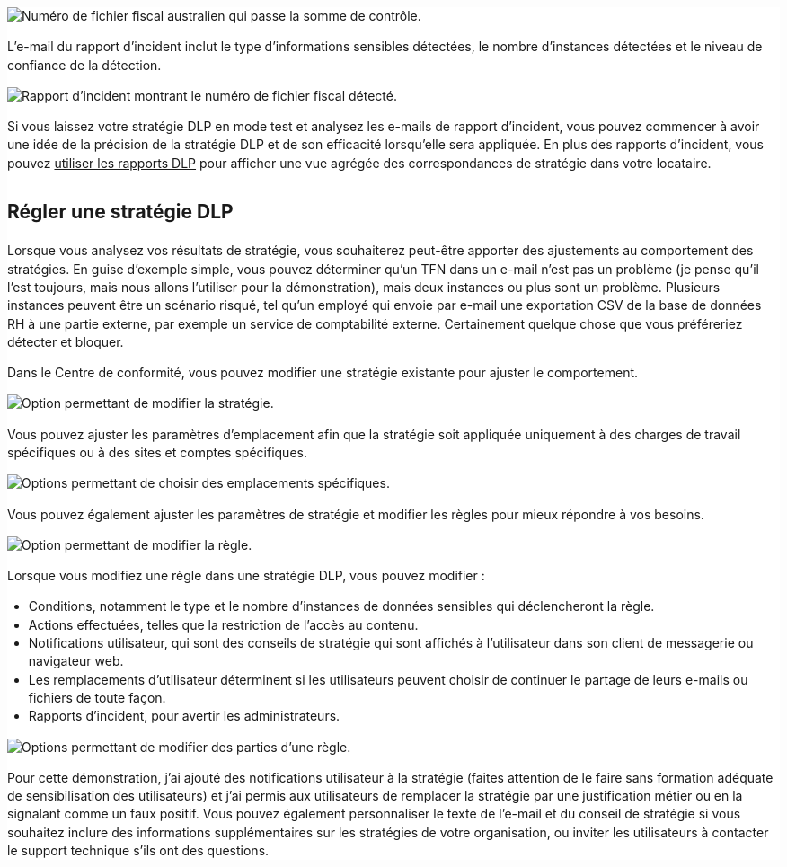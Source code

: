 ![Numéro de fichier fiscal australien qui passe la somme de contrôle.](../media/DLP-create-test-tune-email-test2.png)

L’e-mail du rapport d’incident inclut le type d’informations sensibles détectées, le nombre d’instances détectées et le niveau de confiance de la détection.

![Rapport d’incident montrant le numéro de fichier fiscal détecté.](../media/DLP-create-test-tune-email-incident-report.png)

Si vous laissez votre stratégie DLP en mode test et analysez les e-mails de rapport d’incident, vous pouvez commencer à avoir une idée de la précision de la stratégie DLP et de son efficacité lorsqu’elle sera appliquée. En plus des rapports d’incident, vous pouvez [utiliser les rapports DLP](view-the-dlp-reports.md) pour afficher une vue agrégée des correspondances de stratégie dans votre locataire.

## <a name="tune-a-dlp-policy"></a>Régler une stratégie DLP

Lorsque vous analysez vos résultats de stratégie, vous souhaiterez peut-être apporter des ajustements au comportement des stratégies. En guise d’exemple simple, vous pouvez déterminer qu’un TFN dans un e-mail n’est pas un problème (je pense qu’il l’est toujours, mais nous allons l’utiliser pour la démonstration), mais deux instances ou plus sont un problème. Plusieurs instances peuvent être un scénario risqué, tel qu’un employé qui envoie par e-mail une exportation CSV de la base de données RH à une partie externe, par exemple un service de comptabilité externe. Certainement quelque chose que vous préféreriez détecter et bloquer.

Dans le Centre de conformité, vous pouvez modifier une stratégie existante pour ajuster le comportement.

![Option permettant de modifier la stratégie.](../media/DLP-create-test-tune-edit-policy.png)
 
Vous pouvez ajuster les paramètres d’emplacement afin que la stratégie soit appliquée uniquement à des charges de travail spécifiques ou à des sites et comptes spécifiques.

![Options permettant de choisir des emplacements spécifiques.](../media/DLP-create-test-tune-edit-locations.png)

Vous pouvez également ajuster les paramètres de stratégie et modifier les règles pour mieux répondre à vos besoins.

![Option permettant de modifier la règle.](../media/DLP-create-test-tune-edit-rule.png)

Lorsque vous modifiez une règle dans une stratégie DLP, vous pouvez modifier :

- Conditions, notamment le type et le nombre d’instances de données sensibles qui déclencheront la règle.
- Actions effectuées, telles que la restriction de l’accès au contenu.
- Notifications utilisateur, qui sont des conseils de stratégie qui sont affichés à l’utilisateur dans son client de messagerie ou navigateur web.
- Les remplacements d’utilisateur déterminent si les utilisateurs peuvent choisir de continuer le partage de leurs e-mails ou fichiers de toute façon.
- Rapports d’incident, pour avertir les administrateurs.

![Options permettant de modifier des parties d’une règle.](../media/DLP-create-test-tune-editing-options.png)

Pour cette démonstration, j’ai ajouté des notifications utilisateur à la stratégie (faites attention de le faire sans formation adéquate de sensibilisation des utilisateurs) et j’ai permis aux utilisateurs de remplacer la stratégie par une justification métier ou en la signalant comme un faux positif. Vous pouvez également personnaliser le texte de l’e-mail et du conseil de stratégie si vous souhaitez inclure des informations supplémentaires sur les stratégies de votre organisation, ou inviter les utilisateurs à contacter le support technique s’ils ont des questions.
